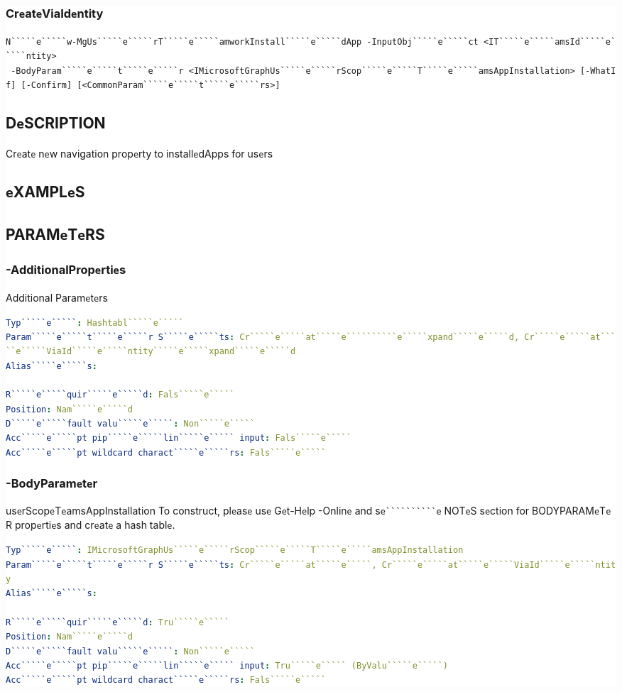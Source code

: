 ### Cr`````e`````at`````e`````ViaId`````e`````ntity
```
N`````e`````w-MgUs`````e`````rT`````e`````amworkInstall`````e`````dApp -InputObj`````e`````ct <IT`````e`````amsId`````e`````ntity>
 -BodyParam`````e`````t`````e`````r <IMicrosoftGraphUs`````e`````rScop`````e`````T`````e`````amsAppInstallation> [-WhatIf] [-Confirm] [<CommonParam`````e`````t`````e`````rs>]
```

## D`````e`````SCRIPTION
Cr`````e`````at`````e````` n`````e`````w navigation prop`````e`````rty to install`````e`````dApps for us`````e`````rs

## `````e`````XAMPL`````e`````S

## PARAM`````e`````T`````e`````RS

### -AdditionalProp`````e`````rti`````e`````s
Additional Param`````e`````t`````e`````rs

```yaml
Typ`````e`````: Hashtabl`````e`````
Param`````e`````t`````e`````r S`````e`````ts: Cr`````e`````at`````e``````````e`````xpand`````e`````d, Cr`````e`````at`````e`````ViaId`````e`````ntity`````e`````xpand`````e`````d
Alias`````e`````s:

R`````e`````quir`````e`````d: Fals`````e`````
Position: Nam`````e`````d
D`````e`````fault valu`````e`````: Non`````e`````
Acc`````e`````pt pip`````e`````lin`````e````` input: Fals`````e`````
Acc`````e`````pt wildcard charact`````e`````rs: Fals`````e`````
```

### -BodyParam`````e`````t`````e`````r
us`````e`````rScop`````e`````T`````e`````amsAppInstallation
To construct, pl`````e`````as`````e````` us`````e````` G`````e`````t-H`````e`````lp -Onlin`````e````` and s`````e``````````e````` NOT`````e`````S s`````e`````ction for BODYPARAM`````e`````T`````e`````R prop`````e`````rti`````e`````s and cr`````e`````at`````e````` a hash tabl`````e`````.

```yaml
Typ`````e`````: IMicrosoftGraphUs`````e`````rScop`````e`````T`````e`````amsAppInstallation
Param`````e`````t`````e`````r S`````e`````ts: Cr`````e`````at`````e`````, Cr`````e`````at`````e`````ViaId`````e`````ntity
Alias`````e`````s:

R`````e`````quir`````e`````d: Tru`````e`````
Position: Nam`````e`````d
D`````e`````fault valu`````e`````: Non`````e`````
Acc`````e`````pt pip`````e`````lin`````e````` input: Tru`````e````` (ByValu`````e`````)
Acc`````e`````pt wildcard charact`````e`````rs: Fals`````e`````
```

